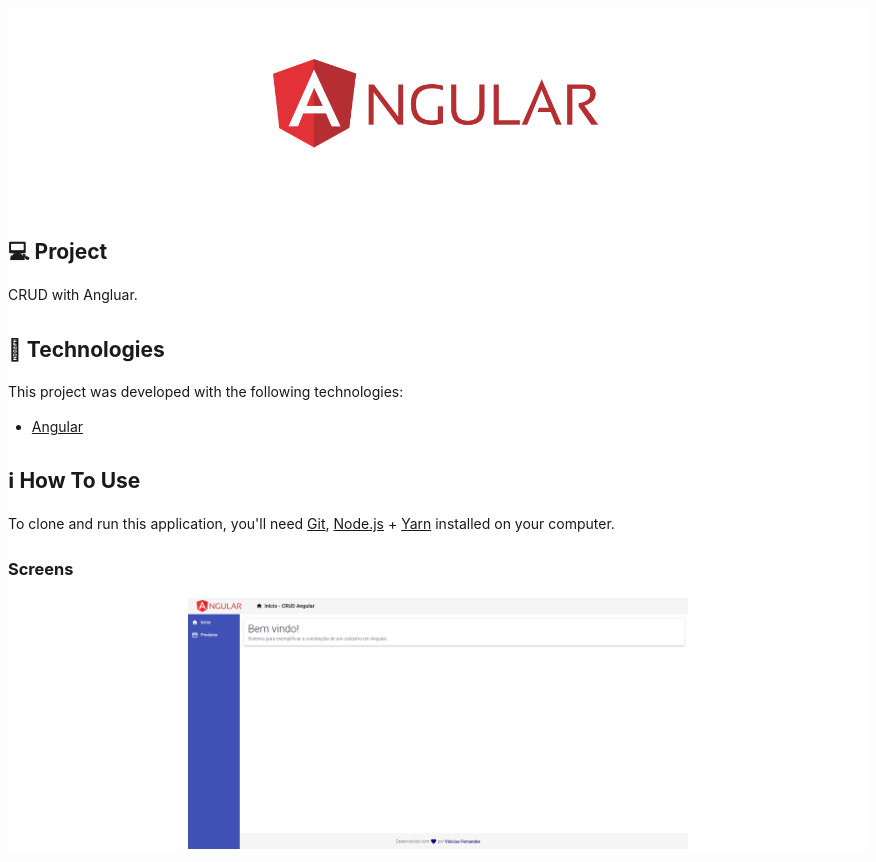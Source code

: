 <h1 align="center">
    <img alt="Ploomes" title="#Ploomes" src="assets/logo.png" width="400px" />
</h1>

## 💻 Project

CRUD with Angluar.

## :rocket: Technologies

This project was developed with the following technologies:

- [Angular](https://angular.io/)

## :information_source: How To Use

To clone and run this application, you'll need [Git](https://git-scm.com), [Node.js][nodejs] + [Yarn][yarn] installed on your computer.

### Screens

<p align="center">
  <img alt="AngularCRUD" title="#AngularCRUD" src="assets/inicio.png" width="500px">

[nodejs]: https://nodejs.org/
[yarn]: https://yarnpkg.com/
[vc]: https://code.visualstudio.com/
[vceditconfig]: https://marketplace.visualstudio.com/items?itemName=EditorConfig.EditorConfig
[vceslint]: https://marketplace.visualstudio.com/items?itemName=dbaeumer.vscode-eslint
[prettier]: https://marketplace.visualstudio.com/items?itemName=esbenp.prettier-vscode